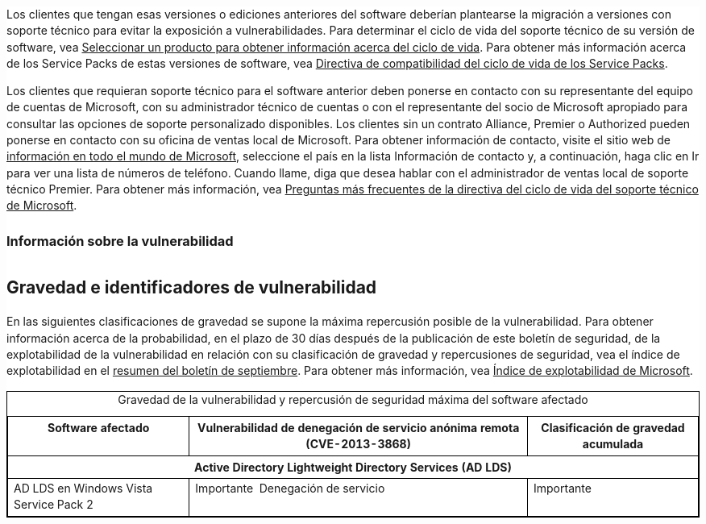 Los clientes que tengan esas versiones o ediciones anteriores del software deberían plantearse la migración a versiones con soporte técnico para evitar la exposición a vulnerabilidades. Para determinar el ciclo de vida del soporte técnico de su versión de software, vea [Seleccionar un producto para obtener información acerca del ciclo de vida](http://go.microsoft.com/fwlink/?linkid=169555). Para obtener más información acerca de los Service Packs de estas versiones de software, vea [Directiva de compatibilidad del ciclo de vida de los Service Packs](http://go.microsoft.com/fwlink/?linkid=89213).

Los clientes que requieran soporte técnico para el software anterior deben ponerse en contacto con su representante del equipo de cuentas de Microsoft, con su administrador técnico de cuentas o con el representante del socio de Microsoft apropiado para consultar las opciones de soporte personalizado disponibles. Los clientes sin un contrato Alliance, Premier o Authorized pueden ponerse en contacto con su oficina de ventas local de Microsoft. Para obtener información de contacto, visite el sitio web de [información en todo el mundo de Microsoft](http://go.microsoft.com/fwlink/?linkid=33329), seleccione el país en la lista Información de contacto y, a continuación, haga clic en Ir para ver una lista de números de teléfono. Cuando llame, diga que desea hablar con el administrador de ventas local de soporte técnico Premier. Para obtener más información, vea [Preguntas más frecuentes de la directiva del ciclo de vida del soporte técnico de Microsoft](http://go.microsoft.com/fwlink/?linkid=169557).

### Información sobre la vulnerabilidad

Gravedad e identificadores de vulnerabilidad
--------------------------------------------

En las siguientes clasificaciones de gravedad se supone la máxima repercusión posible de la vulnerabilidad. Para obtener información acerca de la probabilidad, en el plazo de 30 días después de la publicación de este boletín de seguridad, de la explotabilidad de la vulnerabilidad en relación con su clasificación de gravedad y repercusiones de seguridad, vea el índice de explotabilidad en el [resumen del boletín de septiembre](http://technet.microsoft.com/es-es/security/bulletin/ms13-sep). Para obtener más información, vea [Índice de explotabilidad de Microsoft](http://technet.microsoft.com/es-es/security/cc998259).

<p> </p>
<table class="dataTable" style="border:1px solid black;">
<caption>
Gravedad de la vulnerabilidad y repercusión de seguridad máxima del software afectado
</caption>
<tr class="thead">
<th style="border:1px solid black;" >
Software afectado
</th>
<th style="border:1px solid black;" >
Vulnerabilidad de denegación de servicio anónima remota (CVE-2013-3868)
</th>
<th style="border:1px solid black;" >
Clasificación de gravedad acumulada
</th>
</tr>
<tr>
<th colspan="4" style="border:1px solid black;">
Active Directory Lightweight Directory Services (AD LDS)
</th>
</tr>
<tr>
<td style="border:1px solid black;">
AD LDS en Windows Vista Service Pack 2
</td>
<td style="border:1px solid black;">
Importante   
Denegación de servicio
</td>
<td style="border:1px solid black;">
Importante
</td>